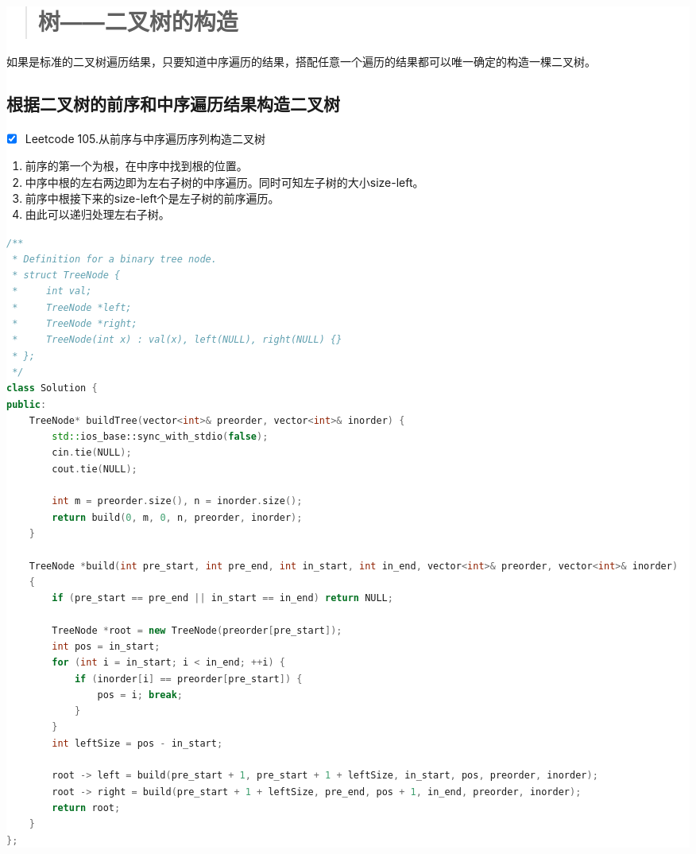 > # 树——二叉树的构造

如果是标准的二叉树遍历结果，只要知道中序遍历的结果，搭配任意一个遍历的结果都可以唯一确定的构造一棵二叉树。

## 根据二叉树的前序和中序遍历结果构造二叉树

- [x] Leetcode 105.从前序与中序遍历序列构造二叉树

1. 前序的第一个为根，在中序中找到根的位置。
2. 中序中根的左右两边即为左右子树的中序遍历。同时可知左子树的大小size-left。
3. 前序中根接下来的size-left个是左子树的前序遍历。
4. 由此可以递归处理左右子树。

```c++
/**
 * Definition for a binary tree node.
 * struct TreeNode {
 *     int val;
 *     TreeNode *left;
 *     TreeNode *right;
 *     TreeNode(int x) : val(x), left(NULL), right(NULL) {}
 * };
 */
class Solution {
public:
    TreeNode* buildTree(vector<int>& preorder, vector<int>& inorder) {
        std::ios_base::sync_with_stdio(false);
	    cin.tie(NULL);
	    cout.tie(NULL);

        int m = preorder.size(), n = inorder.size();
        return build(0, m, 0, n, preorder, inorder);
    }

    TreeNode *build(int pre_start, int pre_end, int in_start, int in_end, vector<int>& preorder, vector<int>& inorder)
    {
        if (pre_start == pre_end || in_start == in_end) return NULL;

        TreeNode *root = new TreeNode(preorder[pre_start]);
        int pos = in_start;
        for (int i = in_start; i < in_end; ++i) {
            if (inorder[i] == preorder[pre_start]) {
                pos = i; break;
            }
        }
        int leftSize = pos - in_start;

        root -> left = build(pre_start + 1, pre_start + 1 + leftSize, in_start, pos, preorder, inorder);
        root -> right = build(pre_start + 1 + leftSize, pre_end, pos + 1, in_end, preorder, inorder);
        return root;
    }
};
```
